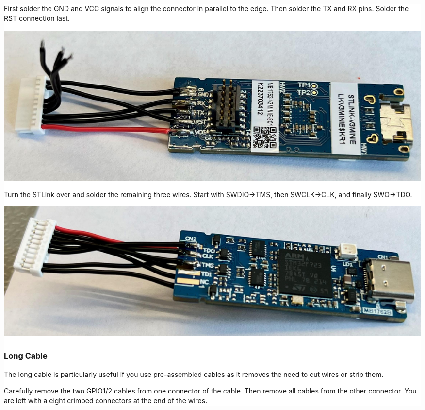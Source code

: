 First solder the GND and VCC signals to align the connector in parallel to the edge. Then solder the TX and RX pins. Solder the RST connection last.

![](../../assets/debug/stlinkv3_minie_p5.jpeg)

Turn the STLink over and solder the remaining three wires. Start with SWDIO->TMS, then SWCLK->CLK, and finally SWO->TDO.

![](../../assets/debug/stlinkv3_minie_p6.jpeg)

### Long Cable

The long cable is particularly useful if you use pre-assembled cables as it removes the need to cut wires or strip them.

Carefully remove the two GPIO1/2 cables from one connector of the cable. Then remove all cables from the other connector. You are left with a eight crimped connectors at the end of the wires.
